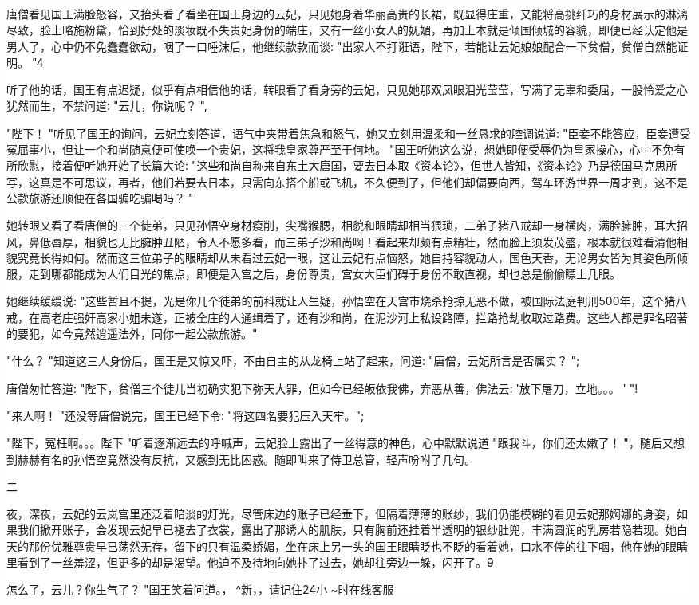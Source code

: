 



唐僧看见国王满脸怒容，又抬头看了看坐在国王身边的云妃，只见她身着华丽高贵的长裙，既显得庄重，又能将高挑纤巧的身材展示的淋漓尽致，脸上略施粉黛，恰到好处的淡妆既不失贵妃身份的端庄，又有一丝小女人的妩媚，再加上本就是倾国倾城的容貌，即便已经认定他是男人了，心中仍不免蠢蠢欲动，咽了一口唾沫后，他继续款款而谈: "出家人不打诳语，陛下，若能让云妃娘娘配合一下贫僧，贫僧自然能证明。 "4





听了他的话，国王有点迟疑，似乎有点相信他的话，转眼看了看身旁的云妃，只见她那双凤眼泪光莹莹，写满了无辜和委屈，一股怜爱之心犹然而生，不禁问道: "云儿，你说呢？ ",





 "陛下！ "听见了国王的询问，云妃立刻答道，语气中夹带着焦急和怒气，她又立刻用温柔和一丝恳求的腔调说道: "臣妾不能答应，臣妾遭受冤屈事小，但让一个和尚随意便可使唤一个贵妃，这将我皇家尊严至于何地。 "国王听她这么说，想她即便受辱仍为皇家操心，心中不免有所欣慰，接着便听她开始了长篇大论: "这些和尚自称来自东土大唐国，要去日本取《资本论》，但世人皆知，《资本论》乃是德国马克思所写，这真是不可思议，再者，他们若要去日本，只需向东搭个船或飞机，不久便到了，但他们却偏要向西，驾车环游世界一周才到，这不是公款旅游还顺便在各国骗吃骗喝吗？ "





她转眼又看了看唐僧的三个徒弟，只见孙悟空身材瘦削，尖嘴猴腮，相貌和眼睛却相当猥琐，二弟子猪八戒却一身横肉，满脸臃肿，耳大招风，鼻低唇厚，相貌也无比臃肿丑陋，令人不愿多看，而三弟子沙和尚啊！看起来却颇有点精壮，然而脸上须发茂盛，根本就很难看清他相貌究竟长得如何。然而这三位弟子的眼睛却从未看过云妃一眼，这让云妃有点恼怒，她自持容貌动人，国色天香，无论男女皆为其姿色所倾服，走到哪都能成为人们目光的焦点，即便是入宫之后，身份尊贵，宫女大臣们碍于身份不敢直视，却也总是偷偷瞟上几眼。





她继续缓缓说: "这些暂且不提，光是你几个徒弟的前科就让人生疑，孙悟空在天宫市烧杀抢掠无恶不做，被国际法庭判刑500年，这个猪八戒，在高老庄强奸高家小姐未遂，正被全庄的人通缉着了，还有沙和尚，在泥沙河上私设路障，拦路抢劫收取过路费。这些人都是罪名昭著的要犯，如今竟然逍遥法外，同你一起公款旅游。"



 "什么？ "知道这三人身份后，国王是又惊又吓，不由自主的从龙椅上站了起来，问道: "唐僧，云妃所言是否属实？ ";



唐僧匆忙答道: "陛下，贫僧三个徒儿当初确实犯下弥天大罪，但如今已经皈依我佛，弃恶从善，佛法云: '放下屠刀，立地。。。 ' "!



 "来人啊！ "还没等唐僧说完，国王已经下令: "将这四名要犯压入天牢。";





 "陛下，冤枉啊。。。陛下 "听着逐渐远去的呼喊声，云妃脸上露出了一丝得意的神色，心中默默说道 "跟我斗，你们还太嫩了！ "，随后又想到赫赫有名的孙悟空竟然没有反抗，又感到无比困惑。随即叫来了侍卫总管，轻声吩咐了几句。





二





夜，深夜，云妃的云岚宫里还泛着暗淡的灯光，尽管床边的账子已经垂下，但隔着薄薄的账纱，我们仍能模糊的看见云妃那婀娜的身姿，如果我们掀开账子，会发现云妃早已褪去了衣裳，露出了那诱人的肌肤，只有胸前还挂着半透明的银纱肚兜，丰满圆润的乳房若隐若现。她白天的那份优雅尊贵早已荡然无存，留下的只有温柔娇媚，坐在床上另一头的国王眼睛眨也不眨的看着她，口水不停的往下咽，他在她的眼睛里看到了一丝羞涩，但更多的却是渴望。他迫不及待地向她扑了过去，她却往旁边一躲，闪开了。9



怎么了，云儿？你生气了？ "国王笑着问道。， ^新，，请记住24小 ~时在线客服


